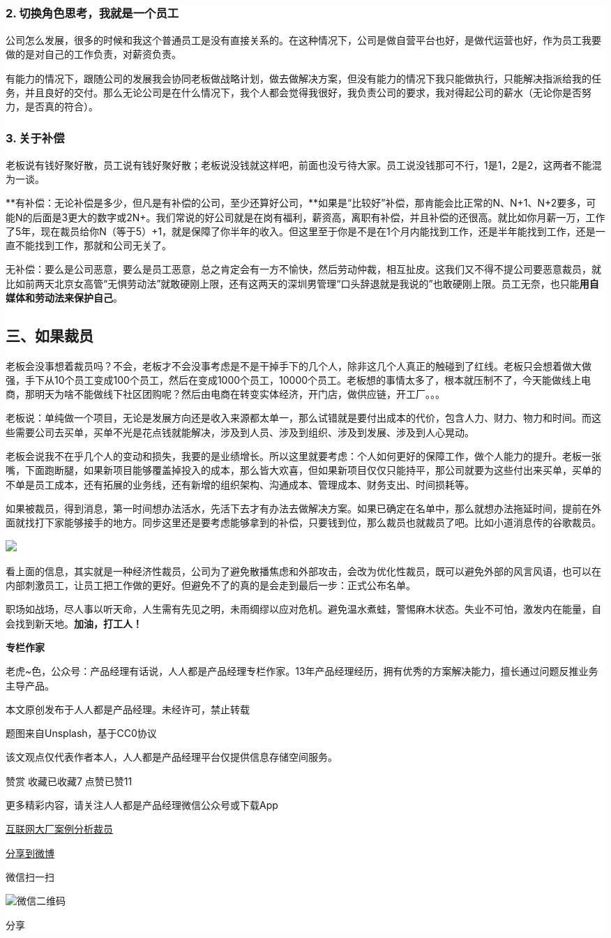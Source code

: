 ### 2\. 切换角色思考，我就是一个员工

公司怎么发展，很多的时候和我这个普通员工是没有直接关系的。在这种情况下，公司是做自营平台也好，是做代运营也好，作为员工我要做的是对自己的工作负责，对薪资负责。

有能力的情况下，跟随公司的发展我会协同老板做战略计划，做去做解决方案，但没有能力的情况下我只能做执行，只能解决指派给我的任务，并且良好的交付。那么无论公司是在什么情况下，我个人都会觉得我很好，我负责公司的要求，我对得起公司的薪水（无论你是否努力，是否真的符合）。

### 3\. 关于补偿

老板说有钱好聚好散，员工说有钱好聚好散；老板说没钱就这样吧，前面也没亏待大家。员工说没钱那可不行，1是1，2是2，这两者不能混为一谈。

**有补偿：无论补偿是多少，但凡是有补偿的公司，至少还算好公司，**如果是“比较好”补偿，那肯能会比正常的N、N+1、N+2要多，可能N的后面是3更大的数字或2N+。我们常说的好公司就是在岗有福利，薪资高，离职有补偿，并且补偿的还很高。就比如你月薪一万，工作了5年，现在裁员给你N（等于5）+1，就是保障了你半年的收入。但这里至于你是不是在1个月内能找到工作，还是半年能找到工作，还是一直不能找到工作，那就和公司无关了。

无补偿：要么是公司恶意，要么是员工恶意，总之肯定会有一方不愉快，然后劳动仲裁，相互扯皮。这我们又不得不提公司要恶意裁员，就比如前两天北京女高管“无惧劳动法”就敢硬刚上限，还有这两天的深圳男管理“口头辞退就是我说的”也敢硬刚上限。员工无奈，也只能**用自媒体和劳动法来保护自己**。

## 三、如果裁员

老板会没事想着裁员吗？不会，老板才不会没事考虑是不是干掉手下的几个人，除非这几个人真正的触碰到了红线。老板只会想着做大做强，手下从10个员工变成100个员工，然后在变成1000个员工，10000个员工。老板想的事情太多了，根本就压制不了，今天能做线上电商，那明天为啥不能做线下社区团购呢？然后由电商在转变实体经济，开门店，做供应链，开工厂。。。

老板说：单纯做一个项目，无论是发展方向还是收入来源都太单一，那么试错就是要付出成本的代价，包含人力、财力、物力和时间。而这些需要公司去买单，买单不光是花点钱就能解决，涉及到人员、涉及到组织、涉及到发展、涉及到人心晃动。

老板会说我不在乎几个人的变动和损失，我要的是业绩增长。所以这里就要考虑：个人如何更好的保障工作，做个人能力的提升。老板一张嘴，下面跑断腿，如果新项目能够覆盖掉投入的成本，那么皆大欢喜，但如果新项目仅仅只能持平，那公司就要为这些付出来买单，买单的不单是员工成本，还有拓展的业务线，还有新增的组织架构、沟通成本、管理成本、财务支出、时间损耗等。

如果被裁员，得到消息，第一时间想办法活水，先活下去才有办法去做解决方案。如果已确定在名单中，那么就想办法拖延时间，提前在外面就找打下家能够接手的地方。同步这里还是要考虑能够拿到的补偿，只要钱到位，那么裁员也就裁员了吧。比如小道消息传的谷歌裁员。

![](https://image.woshipm.com/wp-files/2024/01/RVTeOyiXa1Gkaoj2VNs8.png)

看上面的信息，其实就是一种经济性裁员，公司为了避免散播焦虑和外部攻击，会改为优化性裁员，既可以避免外部的风言风语，也可以在内部刺激员工，让员工把工作做的更好。但避免不了的真的是会走到最后一步：正式公布名单。

职场如战场，尽人事以听天命，人生需有先见之明，未雨绸缪以应对危机。避免温水煮蛙，警惕麻木状态。失业不可怕，激发内在能量，自会找到新天地。**加油，打工人！**

**专栏作家**

老虎~色，公众号：产品经理有话说，人人都是产品经理专栏作家。13年产品经理经历，拥有优秀的方案解决能力，擅长通过问题反推业务主导产品。

本文原创发布于人人都是产品经理。未经许可，禁止转载

题图来自Unsplash，基于CC0协议

该文观点仅代表作者本人，人人都是产品经理平台仅提供信息存储空间服务。

赞赏 收藏已收藏7 点赞已赞11

更多精彩内容，请关注人人都是产品经理微信公众号或下载App

[互联网大厂](https://www.woshipm.com/tag/%e4%ba%92%e8%81%94%e7%bd%91%e5%a4%a7%e5%8e%82)[案例分析](https://www.woshipm.com/tag/%e6%a1%88%e4%be%8b%e5%88%86%e6%9e%90)[裁员](https://www.woshipm.com/tag/%e8%a3%81%e5%91%98)

[分享到微博](https://service.weibo.com/share/share.php?appkey=2775287854&title=为什么公司要裁员呢？被裁员的我和其他被裁员的人聊了下&url=https://www.woshipm.com/zhichang/5980198.html&pic=https://image.woshipm.com/2023/04/14/e2a04102-da8d-11ed-9503-00163e0b5ff3.jpg)

微信扫一扫

![微信二维码](https://api.pwmqr.com/qrcode/create/?url=https://www.woshipm.com/zhichang/5980198.html)

分享